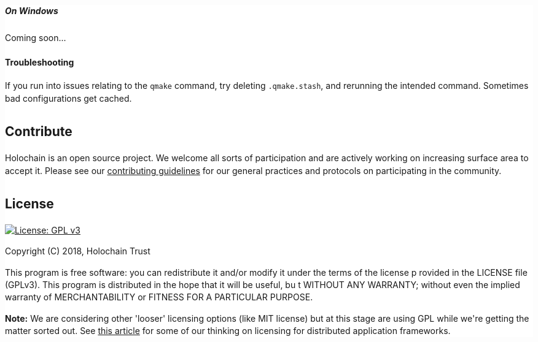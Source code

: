 ##### On Windows
Coming soon...

#### Troubleshooting
If you run into issues relating to the `qmake` command, try deleting `.qmake.stash`, and rerunning the intended command. Sometimes bad configurations get cached.

## Contribute
Holochain is an open source project.  We welcome all sorts of participation and are actively working on increasing surface area to accept it.  Please see our [contributing guidelines](https://github.com/holochain/org/blob/master/CONTRIBUTING.md) for our general practices and protocols on participating in the community.

## License
[![License: GPL v3](https://img.shields.io/badge/License-GPL%20v3-blue.svg)](http://www.gnu.org/licenses/gpl-3.0)

Copyright (C) 2018, Holochain Trust

This program is free software: you can redistribute it and/or modify it under the terms of the license p
rovided in the LICENSE file (GPLv3).  This program is distributed in the hope that it will be useful, bu
t WITHOUT ANY WARRANTY; without even the implied warranty of MERCHANTABILITY or FITNESS FOR A PARTICULAR
 PURPOSE.

**Note:** We are considering other 'looser' licensing options (like MIT license) but at this stage are using GPL while we're getting the matter sorted out.  See [this article](https://medium.com/holochain/licensing-needs-for-truly-p2p-software-a3e0fa42be6c) for some of our thinking on licensing for distributed application frameworks.

